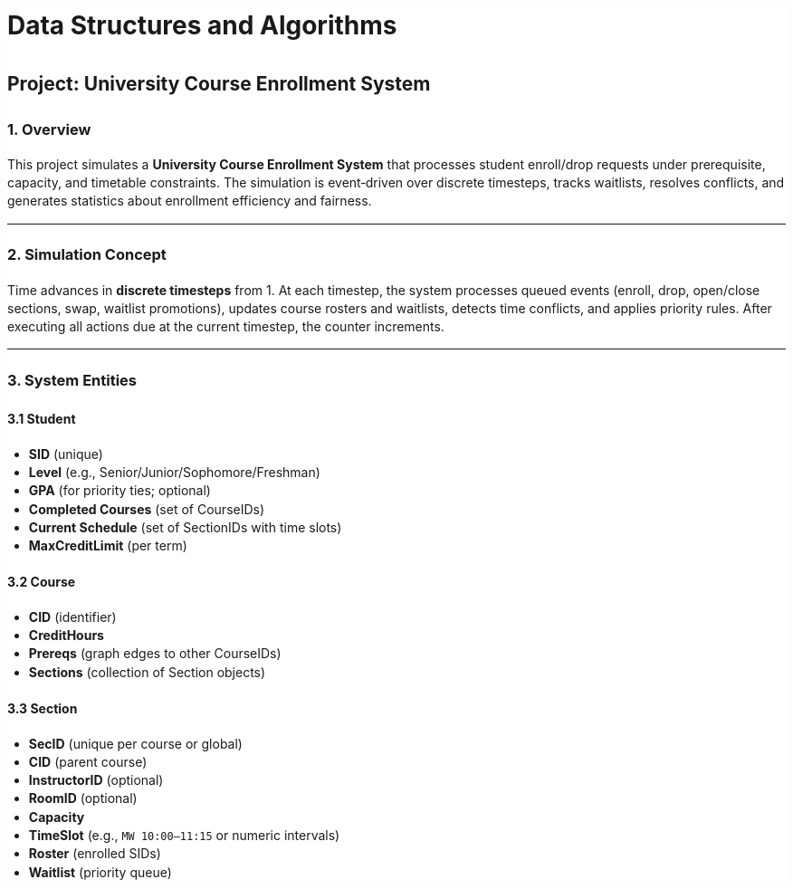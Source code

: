 # Data Structures and Algorithms

## Project: University Course Enrollment System

### 1. Overview

This project simulates a **University Course Enrollment System** that processes student enroll/drop requests under prerequisite, capacity, and timetable constraints. The simulation is event‑driven over discrete timesteps, tracks waitlists, resolves conflicts, and generates statistics about enrollment efficiency and fairness.

---

### 2. Simulation Concept

Time advances in **discrete timesteps** from 1. At each timestep, the system processes queued events (enroll, drop, open/close sections, swap, waitlist promotions), updates course rosters and waitlists, detects time conflicts, and applies priority rules. After executing all actions due at the current timestep, the counter increments.

---

### 3. System Entities

#### 3.1 Student

- **SID** (unique)
- **Level** (e.g., Senior/Junior/Sophomore/Freshman)
- **GPA** (for priority ties; optional)
- **Completed Courses** (set of CourseIDs)
- **Current Schedule** (set of SectionIDs with time slots)
- **MaxCreditLimit** (per term)

#### 3.2 Course

- **CID** (identifier)
- **CreditHours**
- **Prereqs** (graph edges to other CourseIDs)
- **Sections** (collection of Section objects)

#### 3.3 Section

- **SecID** (unique per course or global)
- **CID** (parent course)
- **InstructorID** (optional)
- **RoomID** (optional)
- **Capacity**
- **TimeSlot** (e.g., `MW 10:00–11:15` or numeric intervals)
- **Roster** (enrolled SIDs)
- **Waitlist** (priority queue)
